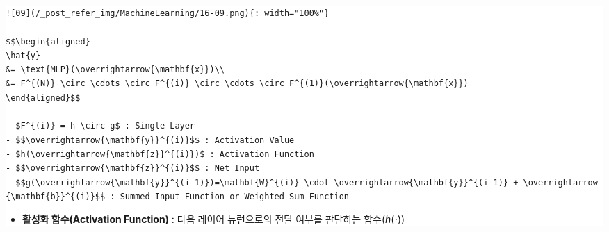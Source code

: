     ![09](/_post_refer_img/MachineLearning/16-09.png){: width="100%"}

    $$\begin{aligned}
    \hat{y}
    &= \text{MLP}(\overrightarrow{\mathbf{x}})\\
    &= F^{(N)} \circ \cdots \circ F^{(i)} \circ \cdots \circ F^{(1)}(\overrightarrow{\mathbf{x}})
    \end{aligned}$$

    - $F^{(i)} = h \circ g$ : Single Layer
    - $$\overrightarrow{\mathbf{y}}^{(i)}$$ : Activation Value
    - $h(\overrightarrow{\mathbf{z}}^{(i)})$ : Activation Function
    - $$\overrightarrow{\mathbf{z}}^{(i)}$$ : Net Input
    - $$g(\overrightarrow{\mathbf{y}}^{(i-1)})=\mathbf{W}^{(i)} \cdot \overrightarrow{\mathbf{y}}^{(i-1)} + \overrightarrow{\mathbf{b}}^{(i)}$$ : Summed Input Function or Weighted Sum Function

- **활성화 함수(Activation Function)** : 다음 레이어 뉴런으로의 전달 여부를 판단하는 함수($h(\cdot)$)
